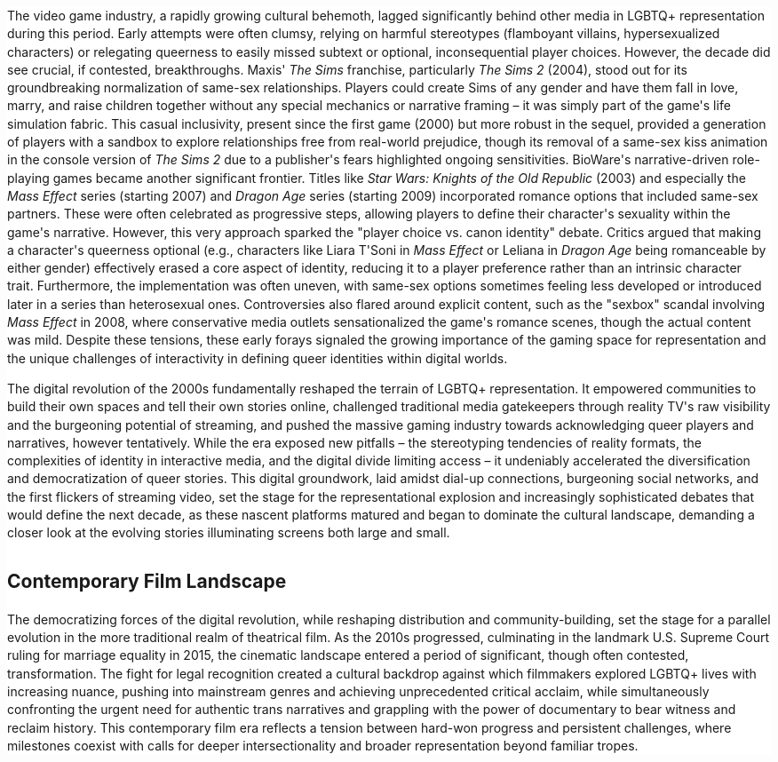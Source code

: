The video game industry, a rapidly growing cultural behemoth, lagged significantly behind other media in LGBTQ+ representation during this period. Early attempts were often clumsy, relying on harmful stereotypes (flamboyant villains, hypersexualized characters) or relegating queerness to easily missed subtext or optional, inconsequential player choices. However, the decade did see crucial, if contested, breakthroughs. Maxis' *The Sims* franchise, particularly *The Sims 2* (2004), stood out for its groundbreaking normalization of same-sex relationships. Players could create Sims of any gender and have them fall in love, marry, and raise children together without any special mechanics or narrative framing – it was simply part of the game's life simulation fabric. This casual inclusivity, present since the first game (2000) but more robust in the sequel, provided a generation of players with a sandbox to explore relationships free from real-world prejudice, though its removal of a same-sex kiss animation in the console version of *The Sims 2* due to a publisher's fears highlighted ongoing sensitivities. BioWare's narrative-driven role-playing games became another significant frontier. Titles like *Star Wars: Knights of the Old Republic* (2003) and especially the *Mass Effect* series (starting 2007) and *Dragon Age* series (starting 2009) incorporated romance options that included same-sex partners. These were often celebrated as progressive steps, allowing players to define their character's sexuality within the game's narrative. However, this very approach sparked the "player choice vs. canon identity" debate. Critics argued that making a character's queerness optional (e.g., characters like Liara T'Soni in *Mass Effect* or Leliana in *Dragon Age* being romanceable by either gender) effectively erased a core aspect of identity, reducing it to a player preference rather than an intrinsic character trait. Furthermore, the implementation was often uneven, with same-sex options sometimes feeling less developed or introduced later in a series than heterosexual ones. Controversies also flared around explicit content, such as the "sexbox" scandal involving *Mass Effect* in 2008, where conservative media outlets sensationalized the game's romance scenes, though the actual content was mild. Despite these tensions, these early forays signaled the growing importance of the gaming space for representation and the unique challenges of interactivity in defining queer identities within digital worlds.

The digital revolution of the 2000s fundamentally reshaped the terrain of LGBTQ+ representation. It empowered communities to build their own spaces and tell their own stories online, challenged traditional media gatekeepers through reality TV's raw visibility and the burgeoning potential of streaming, and pushed the massive gaming industry towards acknowledging queer players and narratives, however tentatively. While the era exposed new pitfalls – the stereotyping tendencies of reality formats, the complexities of identity in interactive media, and the digital divide limiting access – it undeniably accelerated the diversification and democratization of queer stories. This digital groundwork, laid amidst dial-up connections, burgeoning social networks, and the first flickers of streaming video, set the stage for the representational explosion and increasingly sophisticated debates that would define the next decade, as these nascent platforms matured and began to dominate the cultural landscape, demanding a closer look at the evolving stories illuminating screens both large and small.

## Contemporary Film Landscape

The democratizing forces of the digital revolution, while reshaping distribution and community-building, set the stage for a parallel evolution in the more traditional realm of theatrical film. As the 2010s progressed, culminating in the landmark U.S. Supreme Court ruling for marriage equality in 2015, the cinematic landscape entered a period of significant, though often contested, transformation. The fight for legal recognition created a cultural backdrop against which filmmakers explored LGBTQ+ lives with increasing nuance, pushing into mainstream genres and achieving unprecedented critical acclaim, while simultaneously confronting the urgent need for authentic trans narratives and grappling with the power of documentary to bear witness and reclaim history. This contemporary film era reflects a tension between hard-won progress and persistent challenges, where milestones coexist with calls for deeper intersectionality and broader representation beyond familiar tropes.

